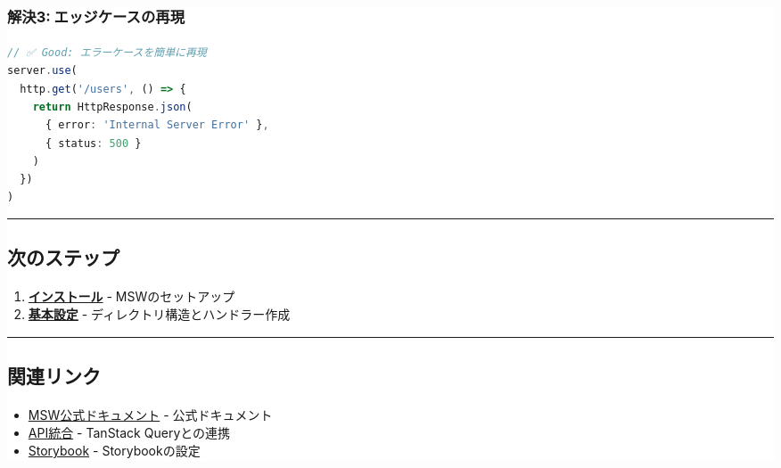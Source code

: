 ### 解決3: エッジケースの再現

```typescript
// ✅ Good: エラーケースを簡単に再現
server.use(
  http.get('/users', () => {
    return HttpResponse.json(
      { error: 'Internal Server Error' },
      { status: 500 }
    )
  })
)
```

---

## 次のステップ

1. **[インストール](./02-installation.md)** - MSWのセットアップ
2. **[基本設定](./03-basic-configuration.md)** - ディレクトリ構造とハンドラー作成

---

## 関連リンク

- [MSW公式ドキュメント](https://mswjs.io/) - 公式ドキュメント
- [API統合](../05-api-integration.md) - TanStack Queryとの連携
- [Storybook](../06-storybook.md) - Storybookの設定
